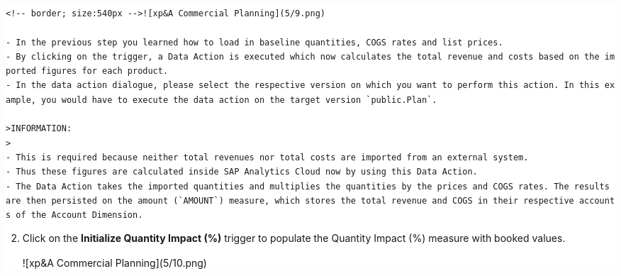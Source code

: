     <!-- border; size:540px -->![xp&A Commercial Planning](5/9.png)

    - In the previous step you learned how to load in baseline quantities, COGS rates and list prices.
    - By clicking on the trigger, a Data Action is executed which now calculates the total revenue and costs based on the imported figures for each product.
    - In the data action dialogue, please select the respective version on which you want to perform this action. In this example, you would have to execute the data action on the target version `public.Plan`.
    
    >INFORMATION:
    >
    - This is required because neither total revenues nor total costs are imported from an external system. 
    - Thus these figures are calculated inside SAP Analytics Cloud now by using this Data Action.
    - The Data Action takes the imported quantities and multiplies the quantities by the prices and COGS rates. The results are then persisted on the amount (`AMOUNT`) measure, which stores the total revenue and COGS in their respective accounts of the Account Dimension.
  
2. Click on the **Initialize Quantity Impact (%)** trigger to populate the Quantity Impact (%) measure with booked values.

    <!-- border; size:540px -->![xp&A Commercial Planning](5/10.png)
